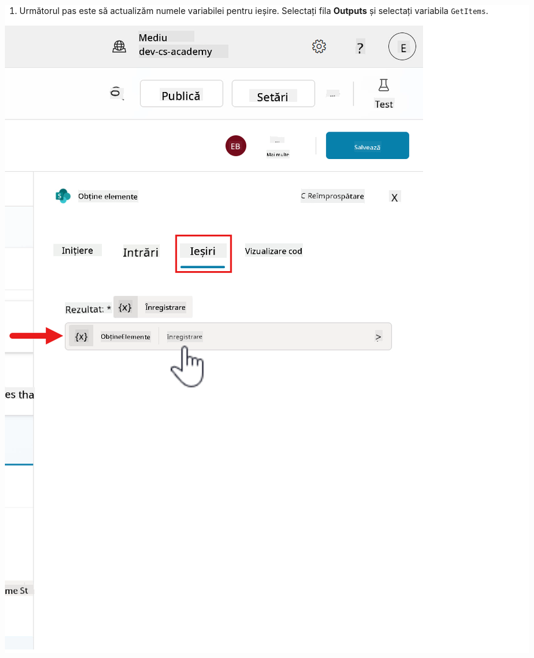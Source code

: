 1. Următorul pas este să actualizăm numele variabilei pentru ieșire. Selectați fila **Outputs** și selectați variabila `GetItems`.

![Actualizați variabila](../../../../../translated_images/7.3_15_ConfigureOutputs.d4cb0c5c8e37d1859ed705bd1582fce2d063e7f4d65cc036127a846d743ff391.ro.png)
